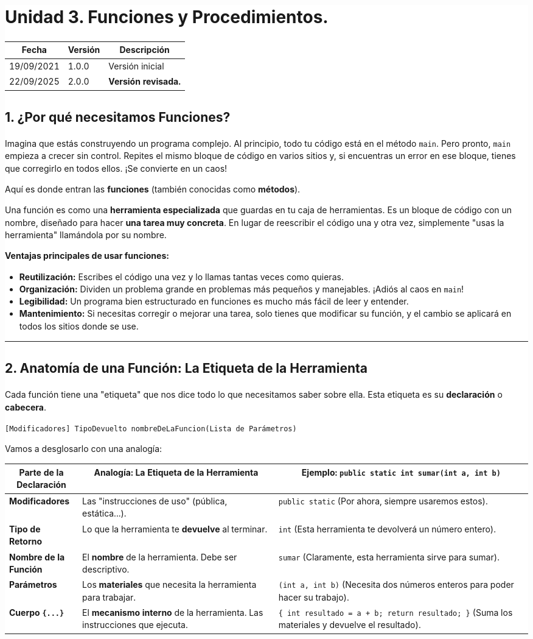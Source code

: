 # Unidad 3. Funciones y Procedimientos.

| Fecha      | Versión | Descripción                                                  |
| ---------- | ------- | ------------------------------------------------------------ |
| 19/09/2021 | 1.0.0   | Versión inicial                                              |
| 22/09/2025 | 2.0.0   | **Versión revisada.** |

## 1. ¿Por qué necesitamos Funciones?

Imagina que estás construyendo un programa complejo. Al principio, todo tu código está en el método `main`. Pero pronto, `main` empieza a crecer sin control. Repites el mismo bloque de código en varios sitios y, si encuentras un error en ese bloque, tienes que corregirlo en todos ellos. ¡Se convierte en un caos!

Aquí es donde entran las **funciones** (también conocidas como **métodos**).

Una función es como una **herramienta especializada** que guardas en tu caja de herramientas. Es un bloque de código con un nombre, diseñado para hacer **una tarea muy concreta**. En lugar de reescribir el código una y otra vez, simplemente "usas la herramienta" llamándola por su nombre.

**Ventajas principales de usar funciones:**

* **Reutilización:** Escribes el código una vez y lo llamas tantas veces como quieras.
* **Organización:** Dividen un problema grande en problemas más pequeños y manejables. ¡Adiós al caos en `main`!
* **Legibilidad:** Un programa bien estructurado en funciones es mucho más fácil de leer y entender.
* **Mantenimiento:** Si necesitas corregir o mejorar una tarea, solo tienes que modificar su función, y el cambio se aplicará en todos los sitios donde se use.

---

## 2. Anatomía de una Función: La Etiqueta de la Herramienta

Cada función tiene una "etiqueta" que nos dice todo lo que necesitamos saber sobre ella. Esta etiqueta es su **declaración** o **cabecera**.

`[Modificadores] TipoDevuelto nombreDeLaFuncion(Lista de Parámetros)`

Vamos a desglosarlo con una analogía:

| Parte de la Declaración        | Analogía: La Etiqueta de la Herramienta                                  | Ejemplo: `public static int sumar(int a, int b)`                                     |
| ------------------------------ | ------------------------------------------------------------------------ | ------------------------------------------------------------------------------------ |
| **Modificadores** | Las "instrucciones de uso" (pública, estática...).                       | `public static` (Por ahora, siempre usaremos estos).                                 |
| **Tipo de Retorno** | Lo que la herramienta te **devuelve** al terminar.                       | `int` (Esta herramienta te devolverá un número entero).                              |
| **Nombre de la Función** | El **nombre** de la herramienta. Debe ser descriptivo.                   | `sumar` (Claramente, esta herramienta sirve para sumar).                             |
| **Parámetros** | Los **materiales** que necesita la herramienta para trabajar.            | `(int a, int b)` (Necesita dos números enteros para poder hacer su trabajo).         |
| **Cuerpo `{...}`** | El **mecanismo interno** de la herramienta. Las instrucciones que ejecuta. | `{ int resultado = a + b; return resultado; }` (Suma los materiales y devuelve el resultado). |
